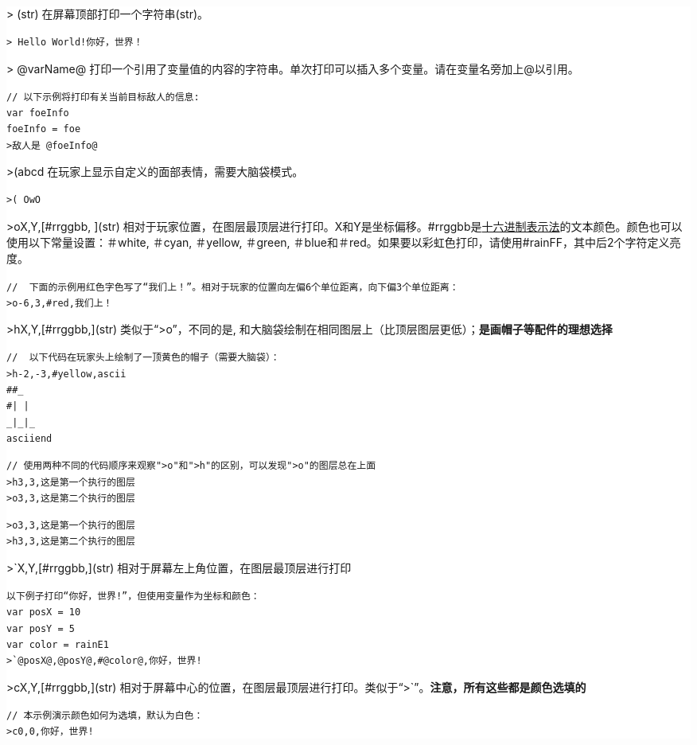 

\> (str)		在屏幕顶部打印一个字符串(str)。

```
> Hello World!你好，世界！
```

\> @varName@		打印一个引用了变量值的内容的字符串。单次打印可以插入多个变量。请在变量名旁加上@以引用。

    // 以下示例将打印有关当前目标敌人的信息:
    var foeInfo
    foeInfo = foe
    >敌人是 @foeInfo@

\>(abcd								在玩家上显示自定义的面部表情，需要大脑袋模式。

```
>( OwO
```

\>oX,Y,\[#rrggbb, ](str)		相对于玩家位置，在图层最顶层进行打印。X和Y是坐标偏移。#rrggbb是[十六进制表示法](https://htmlcolorcodes.com/)的文本颜色。颜色也可以使用以下常量设置：＃white, ＃cyan, ＃yellow, ＃green, ＃blue和＃red。如果要以彩虹色打印，请使用#rainFF，其中后2个字符定义亮度。

    //  下面的示例用红色字色写了“我们上！”。相对于玩家的位置向左偏6个单位距离，向下偏3个单位距离：
    >o-6,3,#red,我们上！

\>hX,Y,\[#rrggbb,](str)		类似于“>o”，不同的是, 和大脑袋绘制在相同图层上（比顶层图层更低）；**是画帽子等配件的理想选择**

```
//  以下代码在玩家头上绘制了一顶黄色的帽子（需要大脑袋）：
>h-2,-3,#yellow,ascii
##_
#| |
_|_|_
asciiend
```

```
// 使用两种不同的代码顺序来观察">o"和">h"的区别，可以发现">o"的图层总在上面
>h3,3,这是第一个执行的图层
>o3,3,这是第二个执行的图层
```

```
>o3,3,这是第一个执行的图层
>h3,3,这是第二个执行的图层
```

\>`X,Y,\[#rrggbb,](str)		相对于屏幕左上角位置，在图层最顶层进行打印

    以下例子打印“你好，世界!”，但使用变量作为坐标和颜色：
    var posX = 10
    var posY = 5
    var color = rainE1
    >`@posX@,@posY@,#@color@,你好，世界!

\>cX,Y,\[#rrggbb,](str)		相对于屏幕中心的位置，在图层最顶层进行打印。类似于“>`”。**注意，所有这些都是颜色选填的**

```
// 本示例演示颜色如何为选填，默认为白色：
>c0,0,你好，世界!
```
